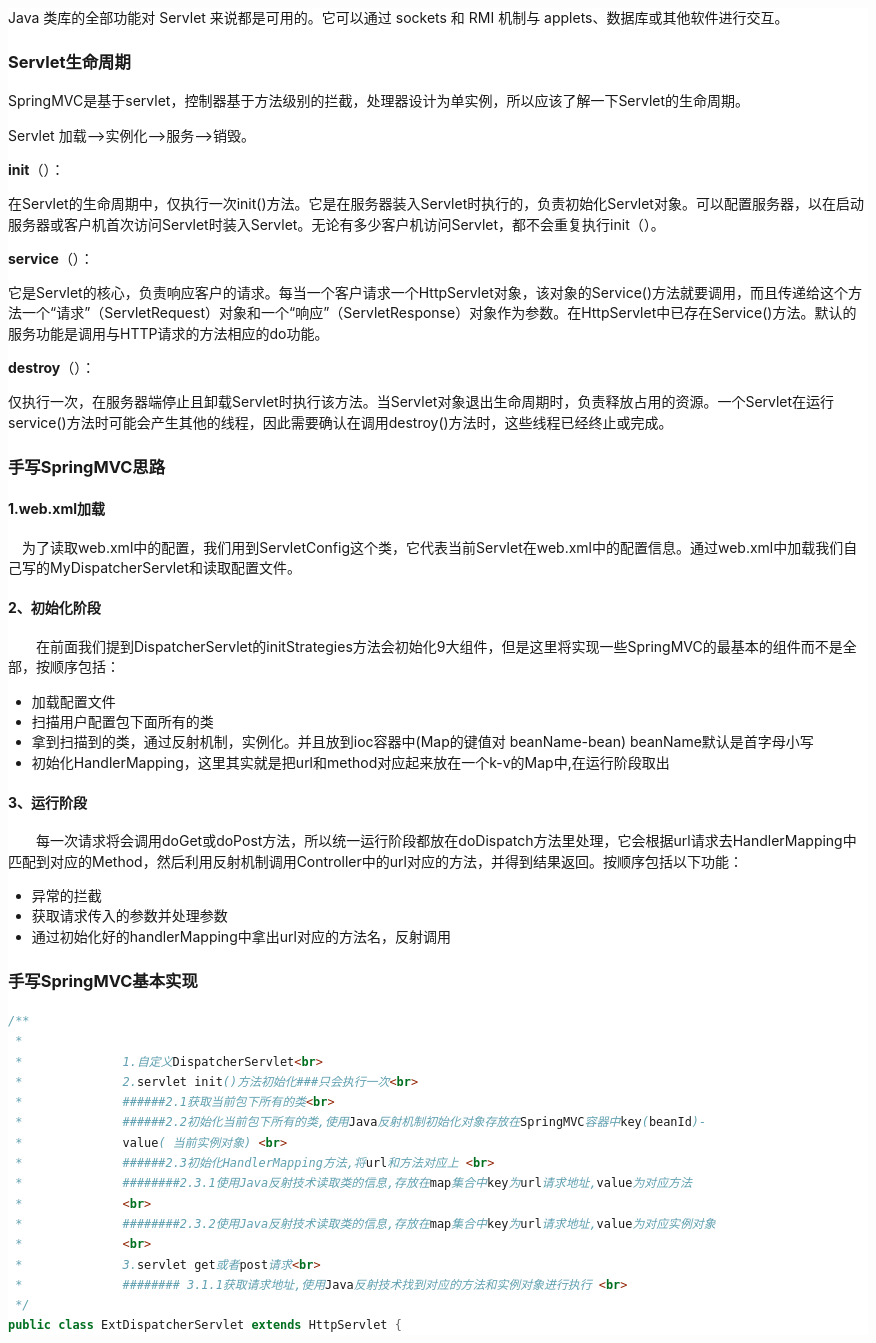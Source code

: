 Java 类库的全部功能对 Servlet 来说都是可用的。它可以通过 sockets 和 RMI 机制与 applets、数据库或其他软件进行交互。

 

### Servlet生命周期

SpringMVC是基于servlet，控制器基于方法级别的拦截，处理器设计为单实例，所以应该了解一下Servlet的生命周期。

Servlet 加载—>实例化—>服务—>销毁。

**init**（）：

在Servlet的生命周期中，仅执行一次init()方法。它是在服务器装入Servlet时执行的，负责初始化Servlet对象。可以配置服务器，以在启动服务器或客户机首次访问Servlet时装入Servlet。无论有多少客户机访问Servlet，都不会重复执行init（）。

**service**（）：

它是Servlet的核心，负责响应客户的请求。每当一个客户请求一个HttpServlet对象，该对象的Service()方法就要调用，而且传递给这个方法一个“请求”（ServletRequest）对象和一个“响应”（ServletResponse）对象作为参数。在HttpServlet中已存在Service()方法。默认的服务功能是调用与HTTP请求的方法相应的do功能。

**destroy**（）：

仅执行一次，在服务器端停止且卸载Servlet时执行该方法。当Servlet对象退出生命周期时，负责释放占用的资源。一个Servlet在运行service()方法时可能会产生其他的线程，因此需要确认在调用destroy()方法时，这些线程已经终止或完成。

### 手写SpringMVC思路

#### 1.web.xml加载

 为了读取web.xml中的配置，我们用到ServletConfig这个类，它代表当前Servlet在web.xml中的配置信息。通过web.xml中加载我们自己写的MyDispatcherServlet和读取配置文件。

#### 2、初始化阶段

  在前面我们提到DispatcherServlet的initStrategies方法会初始化9大组件，但是这里将实现一些SpringMVC的最基本的组件而不是全部，按顺序包括：

- 加载配置文件
- 扫描用户配置包下面所有的类
- 拿到扫描到的类，通过反射机制，实例化。并且放到ioc容器中(Map的键值对 beanName-bean) beanName默认是首字母小写
- 初始化HandlerMapping，这里其实就是把url和method对应起来放在一个k-v的Map中,在运行阶段取出

#### 3、运行阶段

  每一次请求将会调用doGet或doPost方法，所以统一运行阶段都放在doDispatch方法里处理，它会根据url请求去HandlerMapping中匹配到对应的Method，然后利用反射机制调用Controller中的url对应的方法，并得到结果返回。按顺序包括以下功能：

- 异常的拦截
- 获取请求传入的参数并处理参数
- 通过初始化好的handlerMapping中拿出url对应的方法名，反射调用

 

### 手写SpringMVC基本实现

```java
/**
 * 
 * 				1.自定义DispatcherServlet<br>
 *              2.servlet init()方法初始化###只会执行一次<br>
 *              ######2.1获取当前包下所有的类<br>
 *              ######2.2初始化当前包下所有的类,使用Java反射机制初始化对象存放在SpringMVC容器中key(beanId)-
 *              value( 当前实例对象) <br>
 *              ######2.3初始化HandlerMapping方法,将url和方法对应上 <br>
 *              ########2.3.1使用Java反射技术读取类的信息,存放在map集合中key为url请求地址,value为对应方法
 *              <br>
 *              ########2.3.2使用Java反射技术读取类的信息,存放在map集合中key为url请求地址,value为对应实例对象
 *              <br>
 *              3.servlet get或者post请求<br>
 *              ######## 3.1.1获取请求地址,使用Java反射技术找到对应的方法和实例对象进行执行 <br>
 */
public class ExtDispatcherServlet extends HttpServlet {
```